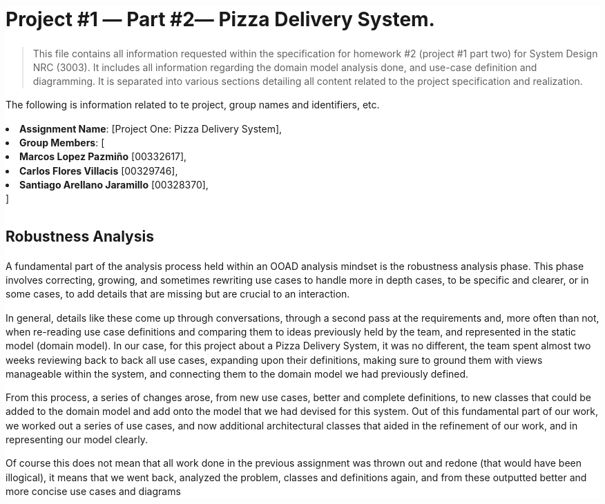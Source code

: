# Project #1 ― Part #2― Pizza Delivery System.

> This file contains all information requested within the specification for homework #2 (project 
> #1 part two) for System
> Design NRC (3003).
> It includes all information regarding the domain model analysis done, and use-case definition and
> diagramming.
> It is separated into various sections detailing all content related to the project specification and
> realization.

<note><p>The following is information related to te project, group names and identifiers, etc.
</p>
<list>
<li><b><format color="Orange">Assignment Name</format></b>: 
 [Project One: Pizza Delivery System],
</li> 
<li><b><format color="Orange">Group Members</format></b>: [
<list type="none">
<li><b><format color="Orange">Marcos Lopez Pazmiño</format></b> [00332617],</li> 
<li><b><format color="Orange"> Carlos Flores Villacis</format></b> [00329746], </li> 
<li><b><format color="Orange">Santiago Arellano Jaramillo</format></b> [00328370],</li> 
</list>
]
</li></list>
</note>

## Robustness Analysis
<p>A fundamental part of the analysis process held within an OOAD analysis mindset is the 
robustness analysis phase. This phase involves correcting, growing, and sometimes rewriting use 
cases to handle more in depth cases, to be specific and clearer, or in some cases, to add details 
that are missing but are crucial to an interaction.
</p>
<p>In general, details like these come up through conversations, through a second pass at the 
requirements and, more often than not, when re-reading use case definitions and comparing them 
to ideas previously held by the team, and represented in the static model (domain model). In our 
case, for this project about a Pizza Delivery System, it was no different, the team spent almost 
two weeks reviewing back to back all use cases, expanding upon their definitions, making sure to 
ground them with views manageable within the system, and connecting them to the domain model we 
had previously defined.
</p>
<p>From this process, a series of changes arose, from new use cases, better and complete 
definitions, to new classes that could be added to the domain model and add onto the model that 
we had devised for this system. Out of this fundamental part of our work, we worked out a series 
of use cases, and now additional architectural classes that aided in the refinement of our work, 
and in representing our model clearly.
</p>
<note>Of course this does not mean that all work done in the previous assignment was thrown 
out and redone (that would have been illogical), it means that we went back, analyzed the 
problem, classes and definitions again, and from these outputted better and more concise use 
cases and diagrams</note>
